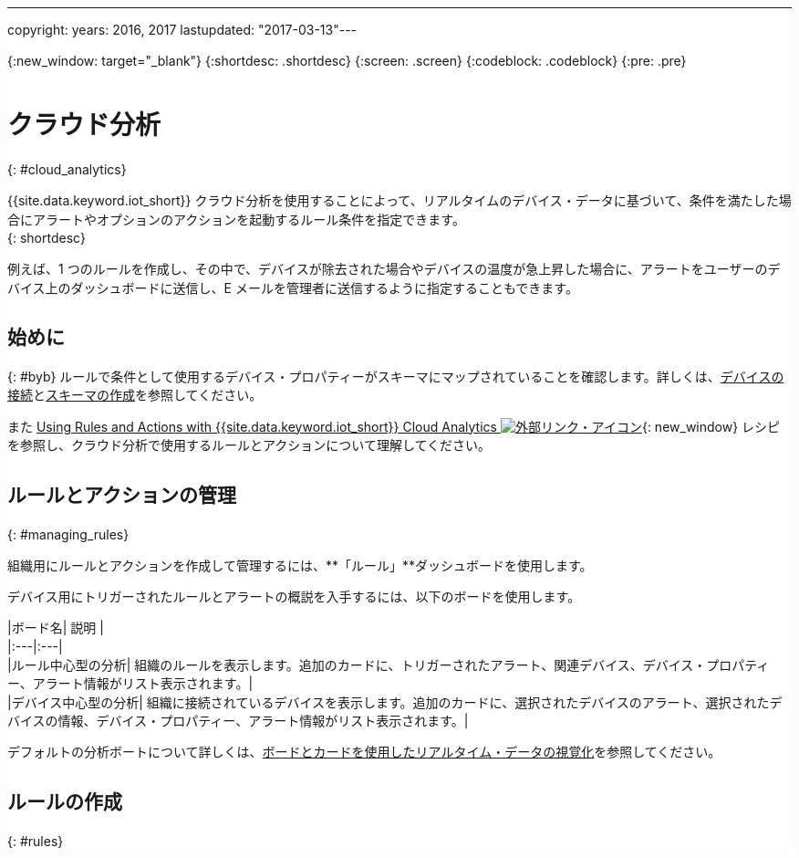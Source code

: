 ---

copyright:
  years: 2016, 2017
lastupdated: "2017-03-13"---

{:new_window: target="\_blank"}
{:shortdesc: .shortdesc}
{:screen: .screen}
{:codeblock: .codeblock}
{:pre: .pre}

# クラウド分析
{: #cloud_analytics}

{{site.data.keyword.iot_short}} クラウド分析を使用することによって、リアルタイムのデバイス・データに基づいて、条件を満たした場合にアラートやオプションのアクションを起動するルール条件を指定できます。    
{: shortdesc}

例えば、1 つのルールを作成し、その中で、デバイスが除去された場合やデバイスの温度が急上昇した場合に、アラートをユーザーのデバイス上のダッシュボードに送信し、E メールを管理者に送信するように指定することもできます。

## 始めに
{: #byb}
ルールで条件として使用するデバイス・プロパティーがスキーマにマップされていることを確認します。詳しくは、[デバイスの接続](iotplatform_task.html)と[スキーマの作成](im_schemas.html)を参照してください。

また [Using Rules and Actions with {{site.data.keyword.iot_short}} Cloud Analytics ![外部リンク・アイコン](../../icons/launch-glyph.svg "外部リンク・アイコン")](https://developer.ibm.com/recipes/tutorials/using-rules-and-actions-with-ibm-watson-iot-platform-cloud-analytics/){: new_window} レシピを参照し、クラウド分析で使用するルールとアクションについて理解してください。

## ルールとアクションの管理  
{: #managing_rules}

組織用にルールとアクションを作成して管理するには、**「ルール」**ダッシュボードを使用します。

デバイス用にトリガーされたルールとアラートの概説を入手するには、以下のボードを使用します。

 |ボード名| 説明
|  
 |:---|:---|  
  |ルール中心型の分析| 組織のルールを表示します。追加のカードに、トリガーされたアラート、関連デバイス、デバイス・プロパティー、アラート情報がリスト表示されます。|  
 |デバイス中心型の分析| 組織に接続されているデバイスを表示します。追加のカードに、選択されたデバイスのアラート、選択されたデバイスの情報、デバイス・プロパティー、アラート情報がリスト表示されます。|

 デフォルトの分析ボートについて詳しくは、[ボードとカードを使用したリアルタイム・データの視覚化](data_visualization.html#default_boards)を参照してください。


## ルールの作成
{: #rules}
